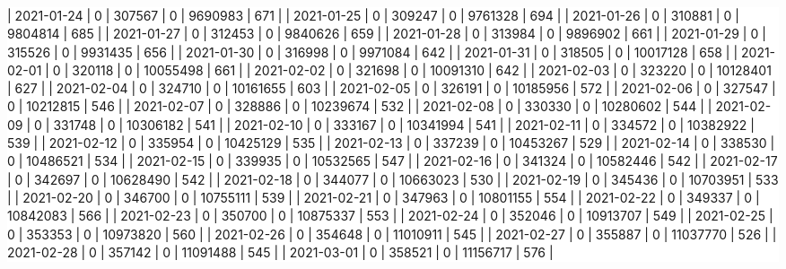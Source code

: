 | 2021-01-24 | 0 | 307567 | 0 | 9690983 | 671 |
| 2021-01-25 | 0 | 309247 | 0 | 9761328 | 694 |
| 2021-01-26 | 0 | 310881 | 0 | 9804814 | 685 |
| 2021-01-27 | 0 | 312453 | 0 | 9840626 | 659 |
| 2021-01-28 | 0 | 313984 | 0 | 9896902 | 661 |
| 2021-01-29 | 0 | 315526 | 0 | 9931435 | 656 |
| 2021-01-30 | 0 | 316998 | 0 | 9971084 | 642 |
| 2021-01-31 | 0 | 318505 | 0 | 10017128 | 658 |
| 2021-02-01 | 0 | 320118 | 0 | 10055498 | 661 |
| 2021-02-02 | 0 | 321698 | 0 | 10091310 | 642 |
| 2021-02-03 | 0 | 323220 | 0 | 10128401 | 627 |
| 2021-02-04 | 0 | 324710 | 0 | 10161655 | 603 |
| 2021-02-05 | 0 | 326191 | 0 | 10185956 | 572 |
| 2021-02-06 | 0 | 327547 | 0 | 10212815 | 546 |
| 2021-02-07 | 0 | 328886 | 0 | 10239674 | 532 |
| 2021-02-08 | 0 | 330330 | 0 | 10280602 | 544 |
| 2021-02-09 | 0 | 331748 | 0 | 10306182 | 541 |
| 2021-02-10 | 0 | 333167 | 0 | 10341994 | 541 |
| 2021-02-11 | 0 | 334572 | 0 | 10382922 | 539 |
| 2021-02-12 | 0 | 335954 | 0 | 10425129 | 535 |
| 2021-02-13 | 0 | 337239 | 0 | 10453267 | 529 |
| 2021-02-14 | 0 | 338530 | 0 | 10486521 | 534 |
| 2021-02-15 | 0 | 339935 | 0 | 10532565 | 547 |
| 2021-02-16 | 0 | 341324 | 0 | 10582446 | 542 |
| 2021-02-17 | 0 | 342697 | 0 | 10628490 | 542 |
| 2021-02-18 | 0 | 344077 | 0 | 10663023 | 530 |
| 2021-02-19 | 0 | 345436 | 0 | 10703951 | 533 |
| 2021-02-20 | 0 | 346700 | 0 | 10755111 | 539 |
| 2021-02-21 | 0 | 347963 | 0 | 10801155 | 554 |
| 2021-02-22 | 0 | 349337 | 0 | 10842083 | 566 |
| 2021-02-23 | 0 | 350700 | 0 | 10875337 | 553 |
| 2021-02-24 | 0 | 352046 | 0 | 10913707 | 549 |
| 2021-02-25 | 0 | 353353 | 0 | 10973820 | 560 |
| 2021-02-26 | 0 | 354648 | 0 | 11010911 | 545 |
| 2021-02-27 | 0 | 355887 | 0 | 11037770 | 526 |
| 2021-02-28 | 0 | 357142 | 0 | 11091488 | 545 |
| 2021-03-01 | 0 | 358521 | 0 | 11156717 | 576 |